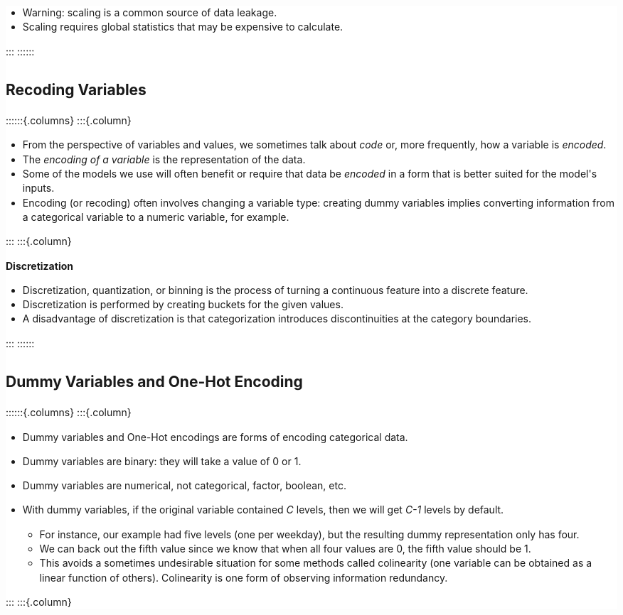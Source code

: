 
+ Warning: scaling is a common source of data leakage.
+ Scaling requires global statistics that may be expensive to calculate.

:::
::::::


## Recoding Variables

::::::{.columns}
:::{.column}

+ From the perspective of variables and values, we sometimes talk about *code* or, more frequently, how a variable is *encoded*. 
+ The *encoding of a variable* is the representation of the data. 
+ Some of the models we use will often benefit or require that data be *encoded* in a form that is better suited for the model's inputs. 
+ Encoding (or recoding) often involves changing a variable type: creating dummy variables implies converting information from a categorical variable to a numeric variable, for example.

:::
:::{.column}


**Discretization**

+ Discretization, quantization, or binning is the process of turning a continuous feature into a discrete feature. 
+ Discretization is performed by creating buckets for the given values.
+ A disadvantage of discretization is that categorization introduces discontinuities at the category boundaries. 

:::
::::::

## Dummy Variables and One-Hot Encoding

::::::{.columns}
:::{.column}

+ Dummy variables and One-Hot encodings are forms of encoding categorical data. 
+ Dummy variables are binary: they will take a value of 0 or 1.
+ Dummy variables are numerical, not categorical, factor, boolean, etc.
+ With dummy variables, if the original variable contained *C* levels, then we will get *C-1* levels by default. 

  - For instance, our example had five levels (one per weekday), but the resulting dummy representation only has four. 
  - We can back out the fifth value since we know that when all four values are 0, the fifth value should be 1. 
  - This avoids a sometimes undesirable situation for some methods called colinearity (one variable can be obtained as a linear function of others). Colinearity is one form of observing information redundancy.


:::
:::{.column}
